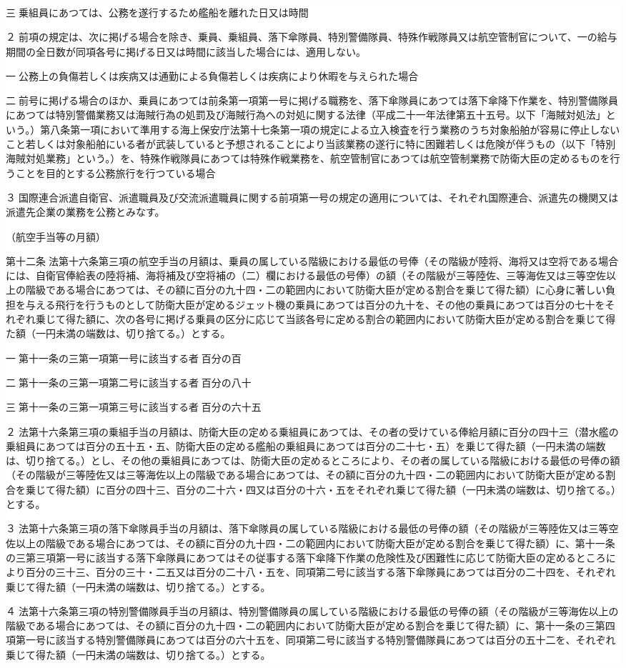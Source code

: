 三 乗組員にあつては、公務を遂行するため艦船を離れた日又は時間

２ 前項の規定は、次に掲げる場合を除き、乗員、乗組員、落下傘隊員、特別警備隊員、特殊作戦隊員又は航空管制官について、一の給与期間の全日数が同項各号に掲げる日又は時間に該当した場合には、適用しない。

一 公務上の負傷若しくは疾病又は通勤による負傷若しくは疾病により休暇を与えられた場合

二 前号に掲げる場合のほか、乗員にあつては前条第一項第一号に掲げる職務を、落下傘隊員にあつては落下傘降下作業を、特別警備隊員にあつては特別警備業務又は海賊行為の処罰及び海賊行為への対処に関する法律（平成二十一年法律第五十五号。以下「海賊対処法」という。）第八条第一項において準用する海上保安庁法第十七条第一項の規定による立入検査を行う業務のうち対象船舶が容易に停止しないこと若しくは対象船舶にいる者が武装していると予想されることにより当該業務の遂行に特に困難若しくは危険が伴うもの（以下「特別海賊対処業務」という。）を、特殊作戦隊員にあつては特殊作戦業務を、航空管制官にあつては航空管制業務で防衛大臣の定めるものを行うことを目的とする公務旅行を行つている場合

３ 国際連合派遣自衛官、派遣職員及び交流派遣職員に関する前項第一号の規定の適用については、それぞれ国際連合、派遣先の機関又は派遣先企業の業務を公務とみなす。

（航空手当等の月額）

第十二条 法第十六条第三項の航空手当の月額は、乗員の属している階級における最低の号俸（その階級が陸将、海将又は空将である場合には、自衛官俸給表の陸将補、海将補及び空将補の（二）欄における最低の号俸）の額（その階級が三等陸佐、三等海佐又は三等空佐以上の階級である場合にあつては、その額に百分の九十四・二の範囲内において防衛大臣が定める割合を乗じて得た額）に心身に著しい負担を与える飛行を行うものとして防衛大臣が定めるジェット機の乗員にあつては百分の九十を、その他の乗員にあつては百分の七十をそれぞれ乗じて得た額に、次の各号に掲げる乗員の区分に応じて当該各号に定める割合の範囲内において防衛大臣が定める割合を乗じて得た額（一円未満の端数は、切り捨てる。）とする。

一 第十一条の三第一項第一号に該当する者 百分の百

二 第十一条の三第一項第二号に該当する者 百分の八十

三 第十一条の三第一項第三号に該当する者 百分の六十五

２ 法第十六条第三項の乗組手当の月額は、防衛大臣の定める乗組員にあつては、その者の受けている俸給月額に百分の四十三（潜水艦の乗組員にあつては百分の五十五・五、防衛大臣の定める艦船の乗組員にあつては百分の二十七・五）を乗じて得た額（一円未満の端数は、切り捨てる。）とし、その他の乗組員にあつては、防衛大臣の定めるところにより、その者の属している階級における最低の号俸の額（その階級が三等陸佐又は三等海佐以上の階級である場合にあつては、その額に百分の九十四・二の範囲内において防衛大臣が定める割合を乗じて得た額）に百分の四十三、百分の二十六・四又は百分の十六・五をそれぞれ乗じて得た額（一円未満の端数は、切り捨てる。）とする。

３ 法第十六条第三項の落下傘隊員手当の月額は、落下傘隊員の属している階級における最低の号俸の額（その階級が三等陸佐又は三等空佐以上の階級である場合にあつては、その額に百分の九十四・二の範囲内において防衛大臣が定める割合を乗じて得た額）に、第十一条の三第三項第一号に該当する落下傘隊員にあつてはその従事する落下傘降下作業の危険性及び困難性に応じて防衛大臣の定めるところにより百分の三十三、百分の三十・二五又は百分の二十八・五を、同項第二号に該当する落下傘隊員にあつては百分の二十四を、それぞれ乗じて得た額（一円未満の端数は、切り捨てる。）とする。

４ 法第十六条第三項の特別警備隊員手当の月額は、特別警備隊員の属している階級における最低の号俸の額（その階級が三等海佐以上の階級である場合にあつては、その額に百分の九十四・二の範囲内において防衛大臣が定める割合を乗じて得た額）に、第十一条の三第四項第一号に該当する特別警備隊員にあつては百分の六十五を、同項第二号に該当する特別警備隊員にあつては百分の五十二を、それぞれ乗じて得た額（一円未満の端数は、切り捨てる。）とする。

